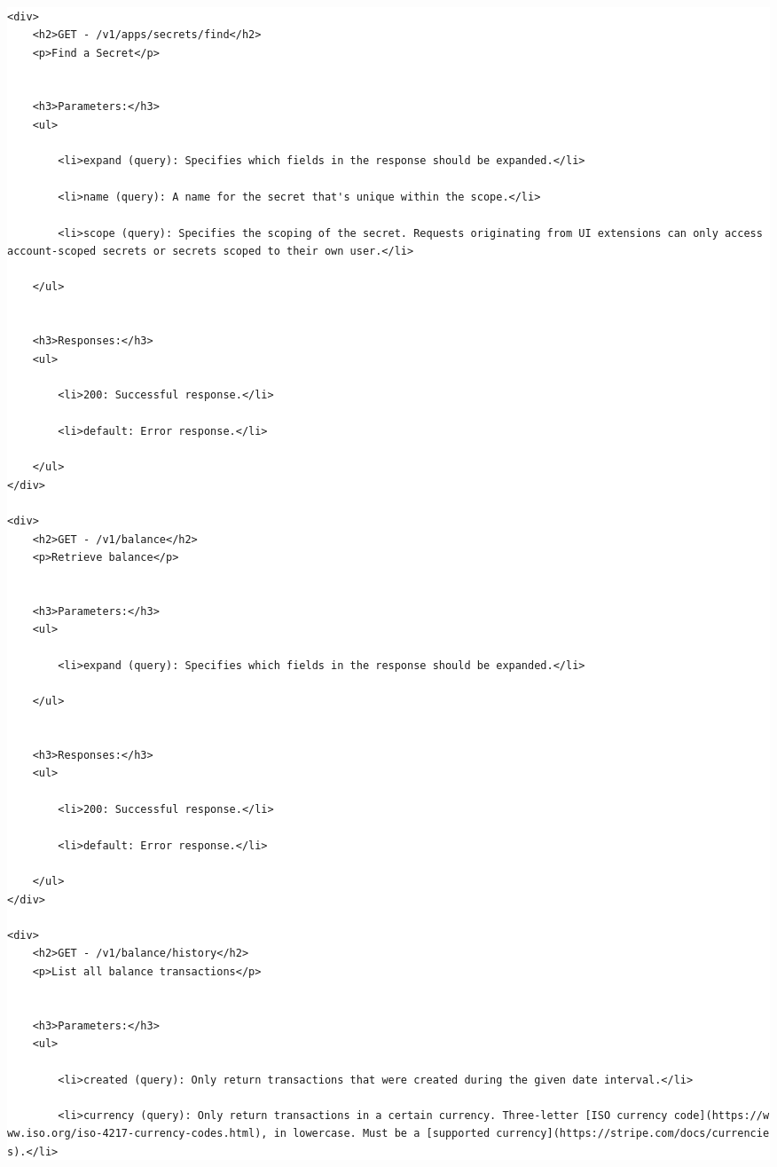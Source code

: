     <div>
        <h2>GET - /v1/apps/secrets/find</h2>
        <p>Find a Secret</p>


        <h3>Parameters:</h3>
        <ul>

            <li>expand (query): Specifies which fields in the response should be expanded.</li>

            <li>name (query): A name for the secret that's unique within the scope.</li>

            <li>scope (query): Specifies the scoping of the secret. Requests originating from UI extensions can only access account-scoped secrets or secrets scoped to their own user.</li>

        </ul>


        <h3>Responses:</h3>
        <ul>

            <li>200: Successful response.</li>

            <li>default: Error response.</li>

        </ul>
    </div>

    <div>
        <h2>GET - /v1/balance</h2>
        <p>Retrieve balance</p>


        <h3>Parameters:</h3>
        <ul>

            <li>expand (query): Specifies which fields in the response should be expanded.</li>

        </ul>


        <h3>Responses:</h3>
        <ul>

            <li>200: Successful response.</li>

            <li>default: Error response.</li>

        </ul>
    </div>

    <div>
        <h2>GET - /v1/balance/history</h2>
        <p>List all balance transactions</p>


        <h3>Parameters:</h3>
        <ul>

            <li>created (query): Only return transactions that were created during the given date interval.</li>

            <li>currency (query): Only return transactions in a certain currency. Three-letter [ISO currency code](https://www.iso.org/iso-4217-currency-codes.html), in lowercase. Must be a [supported currency](https://stripe.com/docs/currencies).</li>
